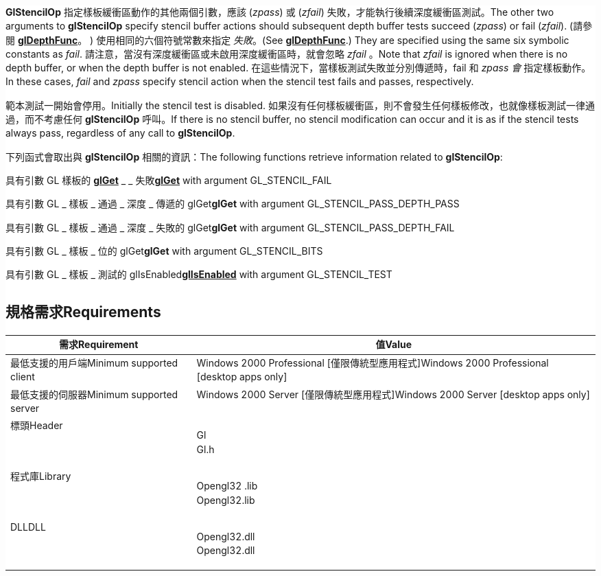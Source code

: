 <span data-ttu-id="df868-153">**GlStencilOp** 指定樣板緩衝區動作的其他兩個引數，應該 (*zpass*) 或 (*zfail*) 失敗，才能執行後續深度緩衝區測試。</span><span class="sxs-lookup"><span data-stu-id="df868-153">The other two arguments to **glStencilOp** specify stencil buffer actions should subsequent depth buffer tests succeed (*zpass*) or fail (*zfail*).</span></span> <span data-ttu-id="df868-154"> (請參閱 [**glDepthFunc**](gldepthfunc.md)。 ) 使用相同的六個符號常數來指定 *失敗*。</span><span class="sxs-lookup"><span data-stu-id="df868-154">(See [**glDepthFunc**](gldepthfunc.md).) They are specified using the same six symbolic constants as *fail*.</span></span> <span data-ttu-id="df868-155">請注意，當沒有深度緩衝區或未啟用深度緩衝區時，就會忽略 *zfail* 。</span><span class="sxs-lookup"><span data-stu-id="df868-155">Note that *zfail* is ignored when there is no depth buffer, or when the depth buffer is not enabled.</span></span> <span data-ttu-id="df868-156">在這些情況下，當樣板測試失敗並分別傳遞時，fail 和 *zpass* *會* 指定樣板動作。</span><span class="sxs-lookup"><span data-stu-id="df868-156">In these cases, *fail* and *zpass* specify stencil action when the stencil test fails and passes, respectively.</span></span>

<span data-ttu-id="df868-157">範本測試一開始會停用。</span><span class="sxs-lookup"><span data-stu-id="df868-157">Initially the stencil test is disabled.</span></span> <span data-ttu-id="df868-158">如果沒有任何樣板緩衝區，則不會發生任何樣板修改，也就像樣板測試一律通過，而不考慮任何 **glStencilOp** 呼叫。</span><span class="sxs-lookup"><span data-stu-id="df868-158">If there is no stencil buffer, no stencil modification can occur and it is as if the stencil tests always pass, regardless of any call to **glStencilOp**.</span></span>

<span data-ttu-id="df868-159">下列函式會取出與 **glStencilOp** 相關的資訊：</span><span class="sxs-lookup"><span data-stu-id="df868-159">The following functions retrieve information related to **glStencilOp**:</span></span>

<span data-ttu-id="df868-160">具有引數 GL 樣板的 [**glGet**](glgetbooleanv--glgetdoublev--glgetfloatv--glgetintegerv.md) \_ \_ 失敗</span><span class="sxs-lookup"><span data-stu-id="df868-160">[**glGet**](glgetbooleanv--glgetdoublev--glgetfloatv--glgetintegerv.md) with argument GL\_STENCIL\_FAIL</span></span>

<span data-ttu-id="df868-161">具有引數 GL \_ 樣板 \_ 通過 \_ 深度 \_ 傳遞的 glGet</span><span class="sxs-lookup"><span data-stu-id="df868-161">**glGet** with argument GL\_STENCIL\_PASS\_DEPTH\_PASS</span></span>

<span data-ttu-id="df868-162">具有引數 GL \_ 樣板 \_ 通過 \_ 深度 \_ 失敗的 glGet</span><span class="sxs-lookup"><span data-stu-id="df868-162">**glGet** with argument GL\_STENCIL\_PASS\_DEPTH\_FAIL</span></span>

<span data-ttu-id="df868-163">具有引數 GL \_ 樣板 \_ 位的 glGet</span><span class="sxs-lookup"><span data-stu-id="df868-163">**glGet** with argument GL\_STENCIL\_BITS</span></span>

<span data-ttu-id="df868-164">[](glisenabled.md)具有引數 GL \_ 樣板 \_ 測試的 glIsEnabled</span><span class="sxs-lookup"><span data-stu-id="df868-164">[**glIsEnabled**](glisenabled.md) with argument GL\_STENCIL\_TEST</span></span>

## <a name="requirements"></a><span data-ttu-id="df868-165">規格需求</span><span class="sxs-lookup"><span data-stu-id="df868-165">Requirements</span></span>



| <span data-ttu-id="df868-166">需求</span><span class="sxs-lookup"><span data-stu-id="df868-166">Requirement</span></span> | <span data-ttu-id="df868-167">值</span><span class="sxs-lookup"><span data-stu-id="df868-167">Value</span></span> |
|-------------------------------------|-----------------------------------------------------------------------------------------|
| <span data-ttu-id="df868-168">最低支援的用戶端</span><span class="sxs-lookup"><span data-stu-id="df868-168">Minimum supported client</span></span><br/> | <span data-ttu-id="df868-169">Windows 2000 Professional \[僅限傳統型應用程式\]</span><span class="sxs-lookup"><span data-stu-id="df868-169">Windows 2000 Professional \[desktop apps only\]</span></span><br/>                              |
| <span data-ttu-id="df868-170">最低支援的伺服器</span><span class="sxs-lookup"><span data-stu-id="df868-170">Minimum supported server</span></span><br/> | <span data-ttu-id="df868-171">Windows 2000 Server \[僅限傳統型應用程式\]</span><span class="sxs-lookup"><span data-stu-id="df868-171">Windows 2000 Server \[desktop apps only\]</span></span><br/>                                    |
| <span data-ttu-id="df868-172">標頭</span><span class="sxs-lookup"><span data-stu-id="df868-172">Header</span></span><br/>                   | <dl> <span data-ttu-id="df868-173"><dt>Gl</dt></span><span class="sxs-lookup"><span data-stu-id="df868-173"><dt>Gl.h</dt></span></span> </dl>         |
| <span data-ttu-id="df868-174">程式庫</span><span class="sxs-lookup"><span data-stu-id="df868-174">Library</span></span><br/>                  | <dl> <span data-ttu-id="df868-175"><dt>Opengl32 .lib</dt></span><span class="sxs-lookup"><span data-stu-id="df868-175"><dt>Opengl32.lib</dt></span></span> </dl> |
| <span data-ttu-id="df868-176">DLL</span><span class="sxs-lookup"><span data-stu-id="df868-176">DLL</span></span><br/>                      | <dl> <span data-ttu-id="df868-177"><dt>Opengl32.dll</dt></span><span class="sxs-lookup"><span data-stu-id="df868-177"><dt>Opengl32.dll</dt></span></span> </dl> |
